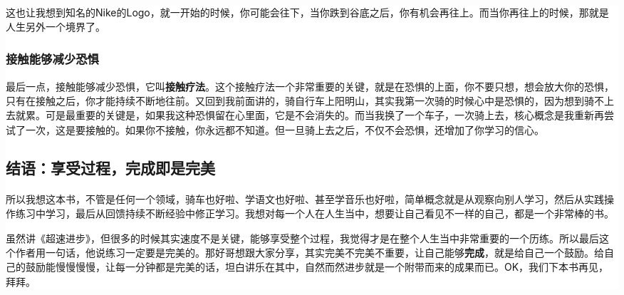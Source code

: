 这也让我想到知名的Nike的Logo，就一开始的时候，你可能会往下，当你跌到谷底之后，你有机会再往上。而当你再往上的时候，那就是人生另外一个境界了。

### 接触能够减少恐惧

最后一点，接触能够减少恐惧，它叫**接触疗法**。这个接触疗法一个非常重要的关键，就是在恐惧的上面，你不要只想，想会放大你的恐惧，只有在接触之后，你才能持续不断地往前。又回到我前面讲的，骑自行车上阳明山，其实我第一次骑的时候心中是恐惧的，因为想到骑不上去就累。可是最重要的关键是，如果我这种恐惧留在心里面，它是不会消失的。而当我换了一个车子，一次骑上去，核心概念是我重新再尝试了一次，这是要接触的。如果你不接触，你永远都不知道。但一旦骑上去之后，不仅不会恐惧，还增加了你学习的信心。

## 结语：享受过程，完成即是完美

所以我想这本书，不管是任何一个领域，骑车也好啦、学语文也好啦、甚至学音乐也好啦，简单概念就是从观察向别人学习，然后从实践操作练习中学习，最后从回馈持续不断经验中修正学习。我想对每一个人在人生当中，想要让自己看见不一样的自己，都是一个非常棒的书。

虽然讲《超速进步》，但很多的时候其实速度不是关键，能够享受整个过程，我觉得才是在整个人生当中非常重要的一个历练。所以最后这个作者用一句话，他说练习一定要是完美的。那好哥想跟大家分享，其实完美不完美不重要，让自己能够**完成**，就是给自己一个鼓励。给自己的鼓励能慢慢慢慢，让每一分钟都是完美的话，坦白讲乐在其中，自然而然进步就是一个附带而来的成果而已。OK，我们下本书再见，拜拜。